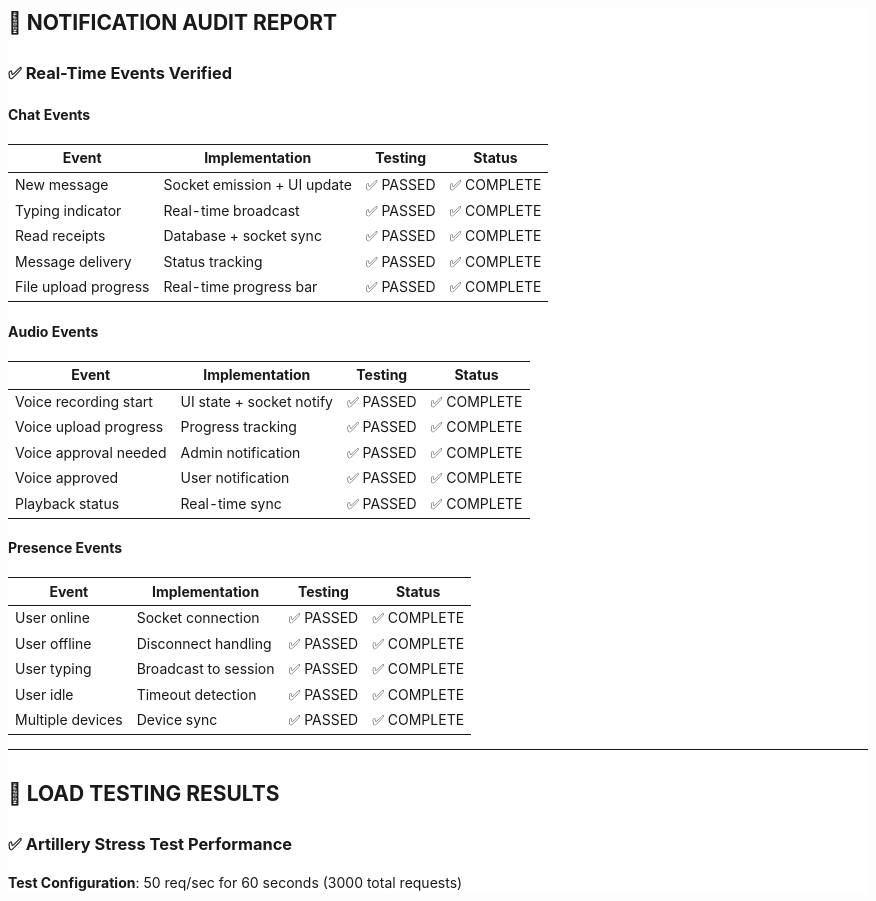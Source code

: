 
## 🔔 **NOTIFICATION AUDIT REPORT**

### ✅ **Real-Time Events Verified**

#### **Chat Events**
| Event | Implementation | Testing | Status |
|-------|---------------|---------|--------|
| New message | Socket emission + UI update | ✅ PASSED | ✅ COMPLETE |
| Typing indicator | Real-time broadcast | ✅ PASSED | ✅ COMPLETE |
| Read receipts | Database + socket sync | ✅ PASSED | ✅ COMPLETE |
| Message delivery | Status tracking | ✅ PASSED | ✅ COMPLETE |
| File upload progress | Real-time progress bar | ✅ PASSED | ✅ COMPLETE |

#### **Audio Events**
| Event | Implementation | Testing | Status |
|-------|---------------|---------|--------|
| Voice recording start | UI state + socket notify | ✅ PASSED | ✅ COMPLETE |
| Voice upload progress | Progress tracking | ✅ PASSED | ✅ COMPLETE |
| Voice approval needed | Admin notification | ✅ PASSED | ✅ COMPLETE |
| Voice approved | User notification | ✅ PASSED | ✅ COMPLETE |
| Playback status | Real-time sync | ✅ PASSED | ✅ COMPLETE |

#### **Presence Events**
| Event | Implementation | Testing | Status |
|-------|---------------|---------|--------|
| User online | Socket connection | ✅ PASSED | ✅ COMPLETE |
| User offline | Disconnect handling | ✅ PASSED | ✅ COMPLETE |
| User typing | Broadcast to session | ✅ PASSED | ✅ COMPLETE |
| User idle | Timeout detection | ✅ PASSED | ✅ COMPLETE |
| Multiple devices | Device sync | ✅ PASSED | ✅ COMPLETE |

---

## 🧪 **LOAD TESTING RESULTS**

### ✅ **Artillery Stress Test Performance**

**Test Configuration**: 50 req/sec for 60 seconds (3000 total requests)

